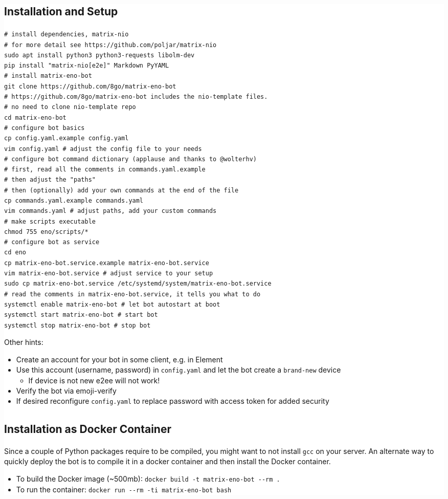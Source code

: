 

## Installation and Setup

```
# install dependencies, matrix-nio
# for more detail see https://github.com/poljar/matrix-nio
sudo apt install python3 python3-requests libolm-dev
pip install "matrix-nio[e2e]" Markdown PyYAML
# install matrix-eno-bot
git clone https://github.com/8go/matrix-eno-bot
# https://github.com/8go/matrix-eno-bot includes the nio-template files.
# no need to clone nio-template repo
cd matrix-eno-bot
# configure bot basics
cp config.yaml.example config.yaml
vim config.yaml # adjust the config file to your needs
# configure bot command dictionary (applause and thanks to @wolterhv)
# first, read all the comments in commands.yaml.example
# then adjust the "paths"
# then (optionally) add your own commands at the end of the file
cp commands.yaml.example commands.yaml
vim commands.yaml # adjust paths, add your custom commands
# make scripts executable
chmod 755 eno/scripts/*
# configure bot as service
cd eno
cp matrix-eno-bot.service.example matrix-eno-bot.service
vim matrix-eno-bot.service # adjust service to your setup
sudo cp matrix-eno-bot.service /etc/systemd/system/matrix-eno-bot.service
# read the comments in matrix-eno-bot.service, it tells you what to do
systemctl enable matrix-eno-bot # let bot autostart at boot
systemctl start matrix-eno-bot # start bot
systemctl stop matrix-eno-bot # stop bot
```

Other hints:
- Create an account for your bot in some client, e.g. in Element
- Use this account (username, password) in `config.yaml` and let the bot create a `brand-new` device
  - If device is not new e2ee will not work!
- Verify the bot via emoji-verify
- If desired reconfigure `config.yaml` to replace password with access token for added security


## Installation as Docker Container

Since a couple of Python packages require to be compiled, you might want to not 
install `gcc` on your server. An alternate way to quickly deploy the bot is to compile 
it in a docker container and then install the Docker container.

- To build the Docker image (~500mb): `docker build -t matrix-eno-bot --rm .`
- To run the container: `docker run --rm -ti matrix-eno-bot bash`
